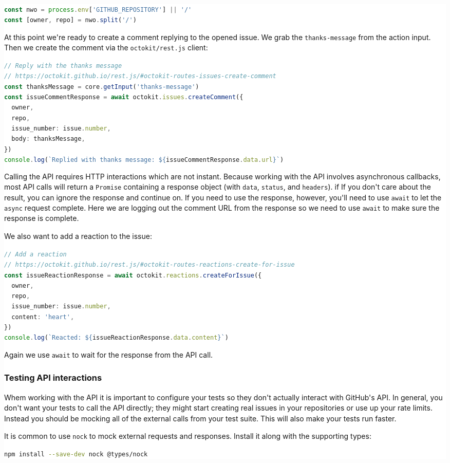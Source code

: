 ```ts
const nwo = process.env['GITHUB_REPOSITORY'] || '/'
const [owner, repo] = nwo.split('/')
```

At this point we're ready to create a comment replying to the opened issue. We grab the `thanks-message` from the action input. Then we create the comment via the `octokit/rest.js` client:

```ts
// Reply with the thanks message
// https://octokit.github.io/rest.js/#octokit-routes-issues-create-comment
const thanksMessage = core.getInput('thanks-message')
const issueCommentResponse = await octokit.issues.createComment({
  owner,
  repo,
  issue_number: issue.number,
  body: thanksMessage,
})
console.log(`Replied with thanks message: ${issueCommentResponse.data.url}`)
```

Calling the API requires HTTP interactions which are not instant. Because working with the API involves asynchronous callbacks, most API calls will return a `Promise` containing a response object (with `data`, `status`, and `headers`). if If you don't care about the result, you can ignore the response and continue on. If you need to use the response, however, you'll need to use `await` to let the `async` request complete. Here we are logging out the comment URL from the response so we need to use `await` to make sure the response is complete.

We also want to add a reaction to the issue:

```ts
// Add a reaction
// https://octokit.github.io/rest.js/#octokit-routes-reactions-create-for-issue
const issueReactionResponse = await octokit.reactions.createForIssue({
  owner,
  repo,
  issue_number: issue.number,
  content: 'heart',
})
console.log(`Reacted: ${issueReactionResponse.data.content}`)
```

Again we use `await` to wait for the response from the API call.

### Testing API interactions

Whem working with the API it is important to configure your tests so they don't actually interact with GitHub's API. In general, you don't want your tests to call the API directly; they might start creating real issues in your repositories or use up your rate limits. Instead you should be mocking all of the external calls from your test suite. This will also make your tests run faster.

It is common to use `nock` to mock external requests and responses. Install it along with the supporting types:

```bash
npm install --save-dev nock @types/nock
```


[^environments]: There are several different [virtual operating systems](https://help.github.com/en/articles/virtual-environments-for-github-actions#supported-virtual-environments-and-hardware-resources) you can use for your actions which come preloaded with [useful software](https://help.github.com/en/articles/software-in-virtual-environments-for-github-actions). Additionally, you can utilize Docker containers running in one of these virtual environments to pre-configure your hosts.
[^dotfiles]: Notice that the `.nvmrc` file starts with a "`.`" (period). By default on most systems this creates a hidden file. Oftentimes general project config is hidden away. On MacOS you can show hidden files in Finder by running `defaults write com.apple.finder AppleShowAllFiles -bool true` and restarting Finder. If you want to list hidden files in your console use the `-a` parameter: `ls -a`.
[^gitignore]: `.gitignore` also starts with a "`.`" and you can start to see a pattern emerge.
[^camelcase]: There are lots of ways to name variables including `camelCase`, `snake_case`, `ProperCase`, and `CONSTANT_CASE`. JavaScript and TypeScript tend to use `camelCase` for variable names, but Ruby (which is what much of GitHub and the GitHub API is written in) generally uses `snake_case`. This is one of those places where the idioms of different languages collide and you have to make the best of it.
[^run]: We've named our function `run` but you could name the function anything you wanted. `run` is a convention used in the base [`javascript-template`](https://github.com/actions/javascript-template/blob/master/src/main.ts)
[^yonce]: I'm using VSCode here with the [Yoncé theme](https://yoncetheme.com/). It is super rad.
[^verbose]: The debug output here is a little verbose. There's an [open issue](https://github.com/actions/toolkit/issues/118) to be able to silence this while running tests.
[^slower]: Taking a few extra seconds to build your action on execution may not seem like a big deal; but GitHub Actions have a limited about of [free](https://github.com/features/actions) compute time. While developing an action this might not matter; but long-term those seconds can add up.
[^checkout]: The code for `actions/checkout` lives [on github](https://github.com/actions/checkout). Where is the copy of your code located on the server? This path is exported to the `GITHUB_WORKSPACE` [default environment variable](https://help.github.com/en/articles/virtual-environments-for-github-actions#default-environment-variables).
[^shallow-clone]: A shallow clone of the code ignores all of the history. Since our action doesn't use any of the history this is a good speedup.
[^output]: The [README](https://github.com/actions/toolkit/blob/master/packages/core/README.md) for the GitHub Actions toolkit `core` package has some great examples of inputs, outputs, exporting variables and more.
[^info]: Actually, `core.info` is not exposed by default. Instead, you can just use `console.log` which outputs directly to the log as well. In many ways using `console.log` is easier; but there is less built in formatting.
[^forks]: Note, forks do not normally have access to secrets in the actions environment. Forks do have access to a `GITHUB_TOKEN` but again, the permissions are limitted.
[^graphql]: It is possible to create an [octokit/graphql.js](https://github.com/octokit/graphql.js) instance to access the V4 GraphQL API as well. See the documentation for working with custom requests.
[^payload]: When you are first working with a GitHub Action it is sometimes helpful to start with a `console.log` for the whole payload. You can copy the output from the logs and use it as your default payload while testing. Additionally, the [Event Types & Payloads](https://developer.github.com/v3/activity/events/types/) documentation contains sample payloads if you can't use the `console.log` trick.
[^pat]: Note: personal access tokens are powerful things and should be kept secret. They allow applications (and GitHub actions) to impersonate you and act on your behalf. You should never check a personal access token into version control or share it on the Internet. If you've accidently done that, go to your settings and delete the token to revoke access.
[^secrets]: Repository secrets are extremely powerful. We can use them to configure keys to external services, setup CI and control our environment. For more information see [Creating and using secrets](https://help.github.com/en/articles/virtual-environments-for-github-actions#creating-and-using-secrets-encrypted-variables).